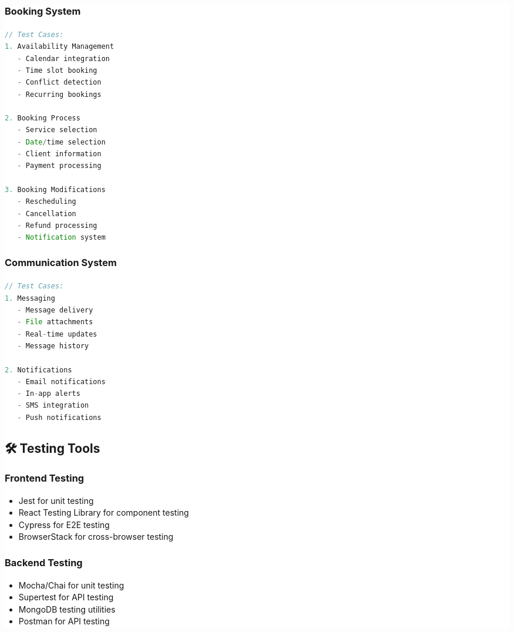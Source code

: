 ### Booking System
```javascript
// Test Cases:
1. Availability Management
   - Calendar integration
   - Time slot booking
   - Conflict detection
   - Recurring bookings

2. Booking Process
   - Service selection
   - Date/time selection
   - Client information
   - Payment processing

3. Booking Modifications
   - Rescheduling
   - Cancellation
   - Refund processing
   - Notification system
```

### Communication System
```javascript
// Test Cases:
1. Messaging
   - Message delivery
   - File attachments
   - Real-time updates
   - Message history

2. Notifications
   - Email notifications
   - In-app alerts
   - SMS integration
   - Push notifications
```

## 🛠️ Testing Tools

### Frontend Testing
- Jest for unit testing
- React Testing Library for component testing
- Cypress for E2E testing
- BrowserStack for cross-browser testing

### Backend Testing
- Mocha/Chai for unit testing
- Supertest for API testing
- MongoDB testing utilities
- Postman for API testing
